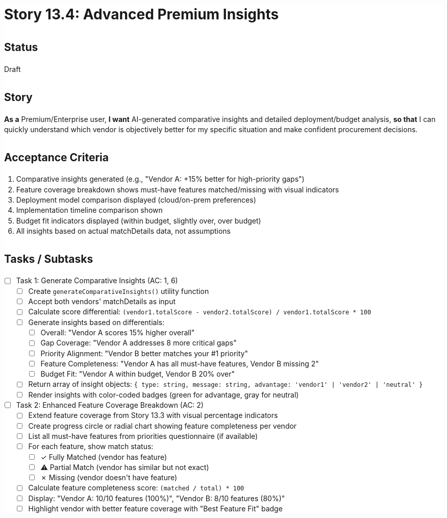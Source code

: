 # Story 13.4: Advanced Premium Insights

## Status
Draft

## Story

**As a** Premium/Enterprise user,
**I want** AI-generated comparative insights and detailed deployment/budget analysis,
**so that** I can quickly understand which vendor is objectively better for my specific situation and make confident procurement decisions.

## Acceptance Criteria

1. Comparative insights generated (e.g., "Vendor A: +15% better for high-priority gaps")
2. Feature coverage breakdown shows must-have features matched/missing with visual indicators
3. Deployment model comparison displayed (cloud/on-prem preferences)
4. Implementation timeline comparison shown
5. Budget fit indicators displayed (within budget, slightly over, over budget)
6. All insights based on actual matchDetails data, not assumptions

## Tasks / Subtasks

- [ ] Task 1: Generate Comparative Insights (AC: 1, 6)
  - [ ] Create `generateComparativeInsights()` utility function
  - [ ] Accept both vendors' matchDetails as input
  - [ ] Calculate score differential: `(vendor1.totalScore - vendor2.totalScore) / vendor1.totalScore * 100`
  - [ ] Generate insights based on differentials:
    - [ ] Overall: "Vendor A scores 15% higher overall"
    - [ ] Gap Coverage: "Vendor A addresses 8 more critical gaps"
    - [ ] Priority Alignment: "Vendor B better matches your #1 priority"
    - [ ] Feature Completeness: "Vendor A has all must-have features, Vendor B missing 2"
    - [ ] Budget Fit: "Vendor A within budget, Vendor B 20% over"
  - [ ] Return array of insight objects: `{ type: string, message: string, advantage: 'vendor1' | 'vendor2' | 'neutral' }`
  - [ ] Render insights with color-coded badges (green for advantage, gray for neutral)

- [ ] Task 2: Enhanced Feature Coverage Breakdown (AC: 2)
  - [ ] Extend feature coverage from Story 13.3 with visual percentage indicators
  - [ ] Create progress circle or radial chart showing feature completeness per vendor
  - [ ] List all must-have features from priorities questionnaire (if available)
  - [ ] For each feature, show match status:
    - [ ] ✓ Fully Matched (vendor has feature)
    - [ ] ⚠ Partial Match (vendor has similar but not exact)
    - [ ] ✗ Missing (vendor doesn't have feature)
  - [ ] Calculate feature completeness score: `(matched / total) * 100`
  - [ ] Display: "Vendor A: 10/10 features (100%)", "Vendor B: 8/10 features (80%)"
  - [ ] Highlight vendor with better feature coverage with "Best Feature Fit" badge
